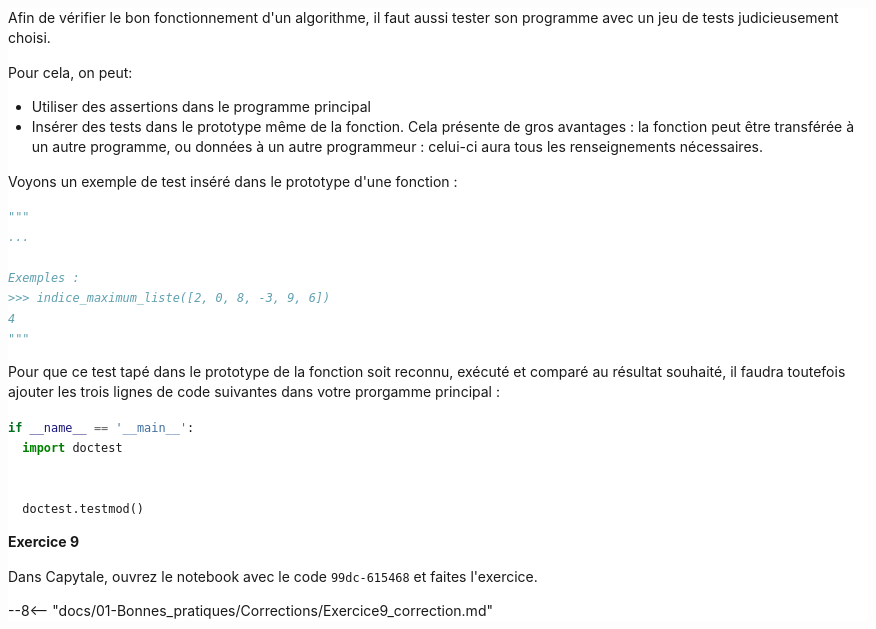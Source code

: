 Afin de vérifier le bon fonctionnement d'un algorithme, il faut aussi tester son programme avec un jeu de tests judicieusement choisi.

Pour cela, on peut:

- Utiliser des assertions dans le programme principal
- Insérer des tests dans le prototype même de la fonction. Cela présente de gros avantages : la fonction peut être transférée à un autre programme, ou données à un autre programmeur : celui-ci aura tous les renseignements nécessaires.

Voyons un exemple de test inséré dans le prototype d'une fonction :

```python
"""
...

Exemples :
>>> indice_maximum_liste([2, 0, 8, -3, 9, 6])
4
"""
```
Pour que ce test tapé dans le prototype de la fonction soit reconnu, exécuté et comparé au résultat souhaité, il faudra toutefois ajouter les trois lignes de code suivantes dans votre prorgamme principal :

```python
if __name__ == '__main__':
  import doctest
  
  
  doctest.testmod()
```

**Exercice 9**

Dans Capytale, ouvrez le notebook avec le code `99dc-615468` et faites l'exercice.

--8<-- "docs/01-Bonnes_pratiques/Corrections/Exercice9_correction.md"


